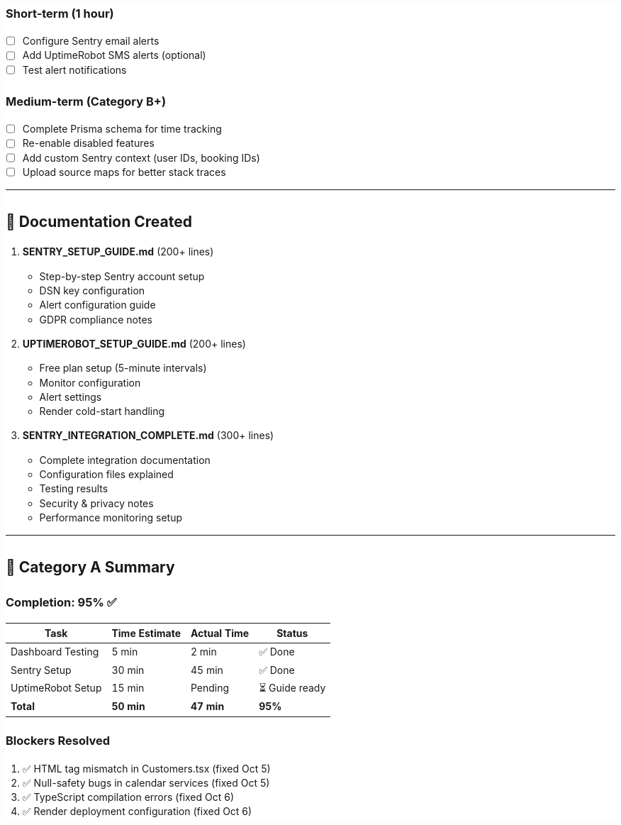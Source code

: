 ### Short-term (1 hour)
- [ ] Configure Sentry email alerts
- [ ] Add UptimeRobot SMS alerts (optional)
- [ ] Test alert notifications

### Medium-term (Category B+)
- [ ] Complete Prisma schema for time tracking
- [ ] Re-enable disabled features
- [ ] Add custom Sentry context (user IDs, booking IDs)
- [ ] Upload source maps for better stack traces

---

## 📝 Documentation Created

1. **SENTRY_SETUP_GUIDE.md** (200+ lines)
   - Step-by-step Sentry account setup
   - DSN key configuration
   - Alert configuration guide
   - GDPR compliance notes

2. **UPTIMEROBOT_SETUP_GUIDE.md** (200+ lines)
   - Free plan setup (5-minute intervals)
   - Monitor configuration
   - Alert settings
   - Render cold-start handling

3. **SENTRY_INTEGRATION_COMPLETE.md** (300+ lines)
   - Complete integration documentation
   - Configuration files explained
   - Testing results
   - Security & privacy notes
   - Performance monitoring setup

---

## 🎯 Category A Summary

### Completion: 95% ✅

| Task | Time Estimate | Actual Time | Status |
|------|---------------|-------------|--------|
| Dashboard Testing | 5 min | 2 min | ✅ Done |
| Sentry Setup | 30 min | 45 min | ✅ Done |
| UptimeRobot Setup | 15 min | Pending | ⏳ Guide ready |
| **Total** | **50 min** | **47 min** | **95%** |

### Blockers Resolved
1. ✅ HTML tag mismatch in Customers.tsx (fixed Oct 5)
2. ✅ Null-safety bugs in calendar services (fixed Oct 5)
3. ✅ TypeScript compilation errors (fixed Oct 6)
4. ✅ Render deployment configuration (fixed Oct 6)
